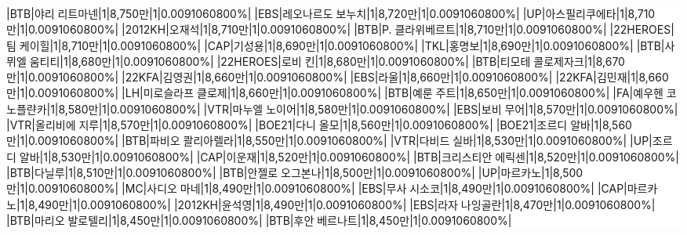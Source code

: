 |BTB|야리 리트마넨|1|8,750만|1|0.0091060800%|
|EBS|레오나르도 보누치|1|8,720만|1|0.0091060800%|
|UP|아스필리쿠에타|1|8,710만|1|0.0091060800%|
|2012KH|오재석|1|8,710만|1|0.0091060800%|
|BTB|P. 클라위베르트|1|8,710만|1|0.0091060800%|
|22HEROES|팀 케이힐|1|8,710만|1|0.0091060800%|
|CAP|기성용|1|8,690만|1|0.0091060800%|
|TKL|홍명보|1|8,690만|1|0.0091060800%|
|BTB|사뮈엘 움티티|1|8,680만|1|0.0091060800%|
|22HEROES|로비 킨|1|8,680만|1|0.0091060800%|
|BTB|티모테 콜로제자크|1|8,670만|1|0.0091060800%|
|22KFA|김영권|1|8,660만|1|0.0091060800%|
|EBS|라울|1|8,660만|1|0.0091060800%|
|22KFA|김민재|1|8,660만|1|0.0091060800%|
|LH|미로슬라프 클로제|1|8,660만|1|0.0091060800%|
|BTB|예룬 주트|1|8,650만|1|0.0091060800%|
|FA|예우헨 코노플랸카|1|8,580만|1|0.0091060800%|
|VTR|마누엘 노이어|1|8,580만|1|0.0091060800%|
|EBS|보비 무어|1|8,570만|1|0.0091060800%|
|VTR|올리비에 지루|1|8,570만|1|0.0091060800%|
|BOE21|다니 올모|1|8,560만|1|0.0091060800%|
|BOE21|조르디 알바|1|8,560만|1|0.0091060800%|
|BTB|파비오 콸리아렐라|1|8,550만|1|0.0091060800%|
|VTR|다비드 실바|1|8,530만|1|0.0091060800%|
|UP|조르디 알바|1|8,530만|1|0.0091060800%|
|CAP|이운재|1|8,520만|1|0.0091060800%|
|BTB|크리스티안 에릭센|1|8,520만|1|0.0091060800%|
|BTB|다닐루|1|8,510만|1|0.0091060800%|
|BTB|안젤로 오그본나|1|8,500만|1|0.0091060800%|
|UP|마르카노|1|8,500만|1|0.0091060800%|
|MC|사디오 마네|1|8,490만|1|0.0091060800%|
|EBS|무사 시소코|1|8,490만|1|0.0091060800%|
|CAP|마르카노|1|8,490만|1|0.0091060800%|
|2012KH|윤석영|1|8,490만|1|0.0091060800%|
|EBS|라자 나잉골란|1|8,470만|1|0.0091060800%|
|BTB|마리오 발로텔리|1|8,450만|1|0.0091060800%|
|BTB|후안 베르나트|1|8,450만|1|0.0091060800%|